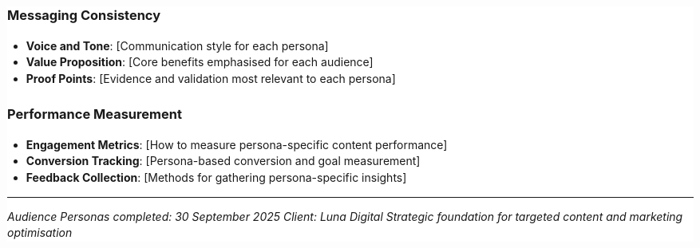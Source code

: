 ### Messaging Consistency
- **Voice and Tone**: [Communication style for each persona]
- **Value Proposition**: [Core benefits emphasised for each audience]
- **Proof Points**: [Evidence and validation most relevant to each persona]

### Performance Measurement
- **Engagement Metrics**: [How to measure persona-specific content performance]
- **Conversion Tracking**: [Persona-based conversion and goal measurement]
- **Feedback Collection**: [Methods for gathering persona-specific insights]

---
*Audience Personas completed: 30 September 2025*
*Client: Luna Digital*
*Strategic foundation for targeted content and marketing optimisation*
